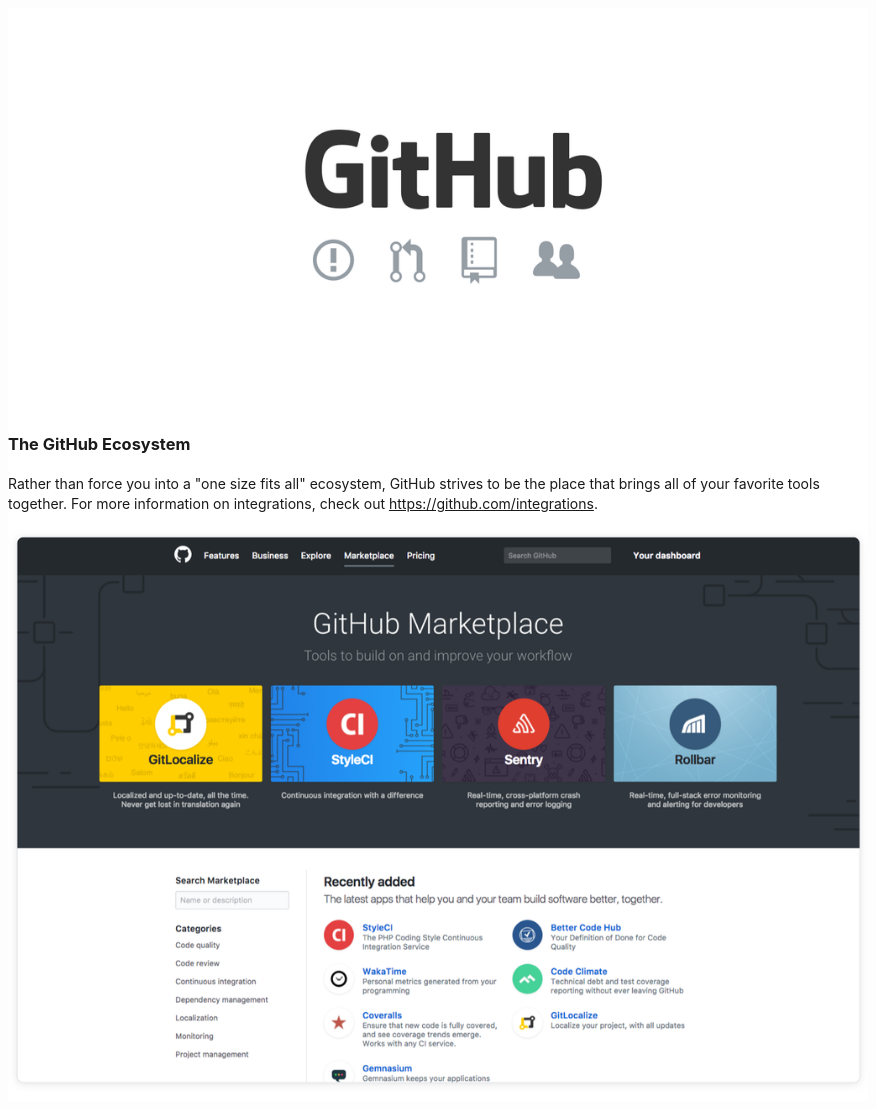 ![GitHub Collaboration Features](./img/collaboration-features.png)

### The GitHub Ecosystem

Rather than force you into a "one size fits all" ecosystem, GitHub strives to be the place that brings all of your favorite tools together. For more information on integrations, check out <https://github.com/integrations>.

![The GitHub Integrations Directory](./img/github-ecosystem.png)
